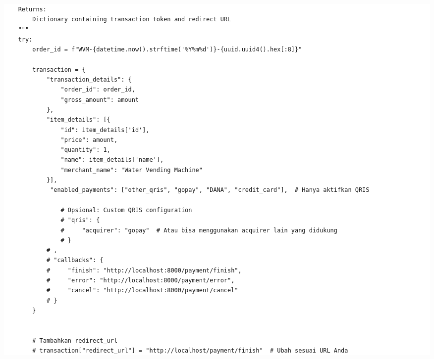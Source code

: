         Returns:
            Dictionary containing transaction token and redirect URL
        """
        try:
            order_id = f"WVM-{datetime.now().strftime('%Y%m%d')}-{uuid.uuid4().hex[:8]}"
            
            transaction = {
                "transaction_details": {
                    "order_id": order_id,
                    "gross_amount": amount
                },
                "item_details": [{
                    "id": item_details['id'],
                    "price": amount,
                    "quantity": 1,
                    "name": item_details['name'],
                    "merchant_name": "Water Vending Machine"
                }],
                 "enabled_payments": ["other_qris", "gopay", "DANA", "credit_card"],  # Hanya aktifkan QRIS
                    
                    # Opsional: Custom QRIS configuration
                    # "qris": {
                    #     "acquirer": "gopay"  # Atau bisa menggunakan acquirer lain yang didukung
                    # }
                # ,
                # "callbacks": {
                #     "finish": "http://localhost:8000/payment/finish",
                #     "error": "http://localhost:8000/payment/error",
                #     "cancel": "http://localhost:8000/payment/cancel"
                # }
            }


            # Tambahkan redirect_url
            # transaction["redirect_url"] = "http://localhost/payment/finish"  # Ubah sesuai URL Anda
